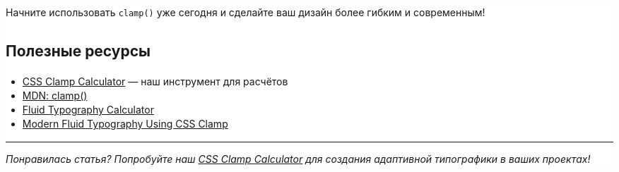 Начните использовать `clamp()` уже сегодня и сделайте ваш дизайн более гибким и
современным!

## Полезные ресурсы

- [CSS Clamp Calculator](/ru/projects/clamp-calculator) — наш инструмент для
  расчётов
- [MDN: clamp()](https://developer.mozilla.org/ru/docs/Web/CSS/clamp)
- [Fluid Typography Calculator](https://www.fluid-type-scale.com/)
- [Modern Fluid Typography Using CSS Clamp](https://www.smashingmagazine.com/2022/01/modern-fluid-typography-css-clamp/)

---

_Понравилась статья? Попробуйте наш
[CSS Clamp Calculator](/ru/projects/clamp-calculator) для создания адаптивной
типографики в ваших проектах!_
